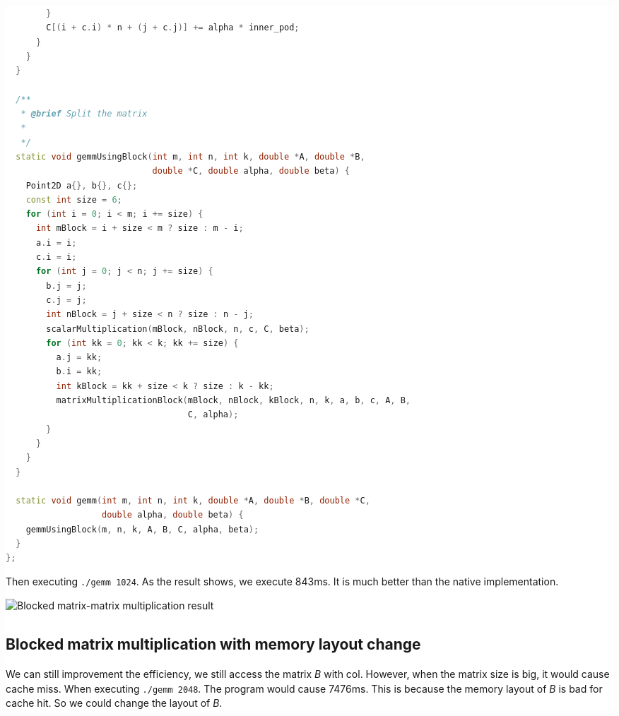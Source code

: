 ```c++
        }
        C[(i + c.i) * n + (j + c.j)] += alpha * inner_pod;
      }
    }
  }

  /**
   * @brief Split the matrix
   *
   */
  static void gemmUsingBlock(int m, int n, int k, double *A, double *B,
                             double *C, double alpha, double beta) {
    Point2D a{}, b{}, c{};
    const int size = 6;
    for (int i = 0; i < m; i += size) {
      int mBlock = i + size < m ? size : m - i;
      a.i = i;
      c.i = i;
      for (int j = 0; j < n; j += size) {
        b.j = j;
        c.j = j;
        int nBlock = j + size < n ? size : n - j;
        scalarMultiplication(mBlock, nBlock, n, c, C, beta);
        for (int kk = 0; kk < k; kk += size) {
          a.j = kk;
          b.i = kk;
          int kBlock = kk + size < k ? size : k - kk;
          matrixMultiplicationBlock(mBlock, nBlock, kBlock, n, k, a, b, c, A, B,
                                    C, alpha);
        }
      }
    }
  }

  static void gemm(int m, int n, int k, double *A, double *B, double *C,
                   double alpha, double beta) {
    gemmUsingBlock(m, n, k, A, B, C, alpha, beta);
  }
};
```

Then executing `./gemm 1024`. As the result shows, we execute 843ms. It is much better than the native implementation.

![Blocked matrix-matrix multiplication result](https://s2.loli.net/2023/08/27/YyUZxQDwveBTsGc.png)

## Blocked matrix multiplication with memory layout change

We can still improvement the efficiency, we still access the matrix $B$ with col. However, when the matrix size is big, it would cause cache miss. When executing `./gemm 2048`. The program would cause 7476ms. This is because the memory layout of $B$ is bad for cache hit. So we could change the layout of $B$.
